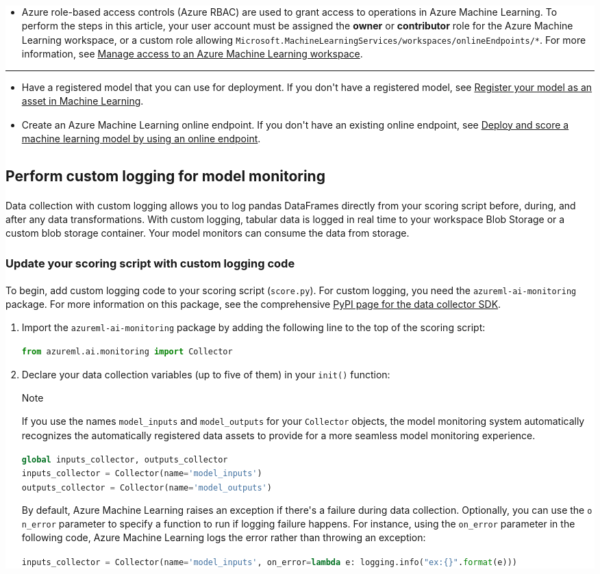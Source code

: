 * Azure role-based access controls (Azure RBAC) are used to grant access to operations in Azure Machine Learning. To perform the steps in this article, your user account must be assigned the __owner__ or __contributor__ role for the Azure Machine Learning workspace, or a custom role allowing `Microsoft.MachineLearningServices/workspaces/onlineEndpoints/*`. For more information, see [Manage access to an Azure Machine Learning workspace](how-to-assign-roles.md).

---

* Have a registered model that you can use for deployment. If you don't have a registered model, see [Register your model as an asset in Machine Learning](how-to-manage-models.md#register-your-model-as-an-asset-in-machine-learning-by-using-the-cli).

* Create an Azure Machine Learning online endpoint. If you don't have an existing online endpoint, see [Deploy and score a machine learning model by using an online endpoint](how-to-deploy-online-endpoints.md).

## Perform custom logging for model monitoring

Data collection with custom logging allows you to log pandas DataFrames directly from your scoring script before, during, and after any data transformations. With custom logging, tabular data is logged in real time to your workspace Blob Storage or a custom blob storage container. Your model monitors can consume the data from storage.

### Update your scoring script with custom logging code

To begin, add custom logging code to your scoring script (`score.py`). For custom logging, you need the `azureml-ai-monitoring` package. For more information on this package, see the comprehensive [PyPI page for the data collector SDK](https://pypi.org/project/azureml-ai-monitoring/).

1. Import the `azureml-ai-monitoring` package by adding the following line to the top of the scoring script:

    ```python
    from azureml.ai.monitoring import Collector
    ```

1. Declare your data collection variables (up to five of them) in your `init()` function:

    > [!NOTE]
    > If you use the names `model_inputs` and `model_outputs` for your `Collector` objects, the model monitoring system automatically recognizes the automatically registered data assets to provide for a more seamless model monitoring experience.
    
    ```python
    global inputs_collector, outputs_collector
    inputs_collector = Collector(name='model_inputs')          
    outputs_collector = Collector(name='model_outputs')
    ```

    By default, Azure Machine Learning raises an exception if there's a failure during data collection. Optionally, you can use the `on_error` parameter to specify a function to run if logging failure happens. For instance, using the `on_error` parameter in the following code, Azure Machine Learning logs the error rather than throwing an exception:

    ```python
    inputs_collector = Collector(name='model_inputs', on_error=lambda e: logging.info("ex:{}".format(e)))
    ```
